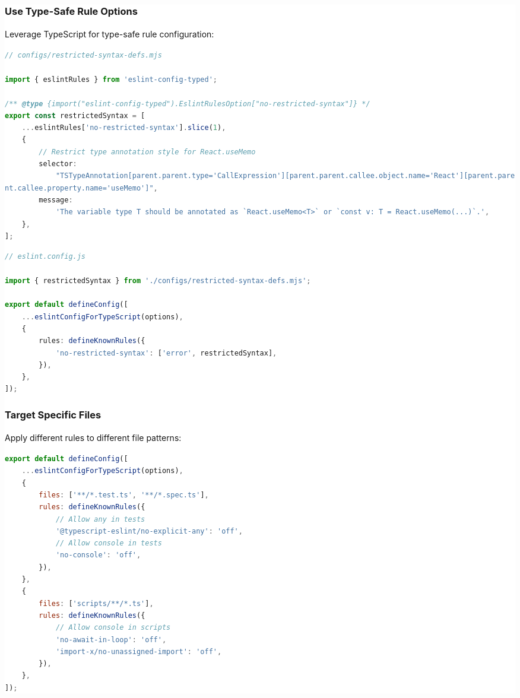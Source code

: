 ### Use Type-Safe Rule Options

Leverage TypeScript for type-safe rule configuration:

```ts
// configs/restricted-syntax-defs.mjs

import { eslintRules } from 'eslint-config-typed';

/** @type {import("eslint-config-typed").EslintRulesOption["no-restricted-syntax"]} */
export const restrictedSyntax = [
    ...eslintRules['no-restricted-syntax'].slice(1),
    {
        // Restrict type annotation style for React.useMemo
        selector:
            "TSTypeAnnotation[parent.parent.type='CallExpression'][parent.parent.callee.object.name='React'][parent.parent.callee.property.name='useMemo']",
        message:
            'The variable type T should be annotated as `React.useMemo<T>` or `const v: T = React.useMemo(...)`.',
    },
];
```

```ts
// eslint.config.js

import { restrictedSyntax } from './configs/restricted-syntax-defs.mjs';

export default defineConfig([
    ...eslintConfigForTypeScript(options),
    {
        rules: defineKnownRules({
            'no-restricted-syntax': ['error', restrictedSyntax],
        }),
    },
]);
```

### Target Specific Files

Apply different rules to different file patterns:

```js
export default defineConfig([
    ...eslintConfigForTypeScript(options),
    {
        files: ['**/*.test.ts', '**/*.spec.ts'],
        rules: defineKnownRules({
            // Allow any in tests
            '@typescript-eslint/no-explicit-any': 'off',
            // Allow console in tests
            'no-console': 'off',
        }),
    },
    {
        files: ['scripts/**/*.ts'],
        rules: defineKnownRules({
            // Allow console in scripts
            'no-await-in-loop': 'off',
            'import-x/no-unassigned-import': 'off',
        }),
    },
]);
```
